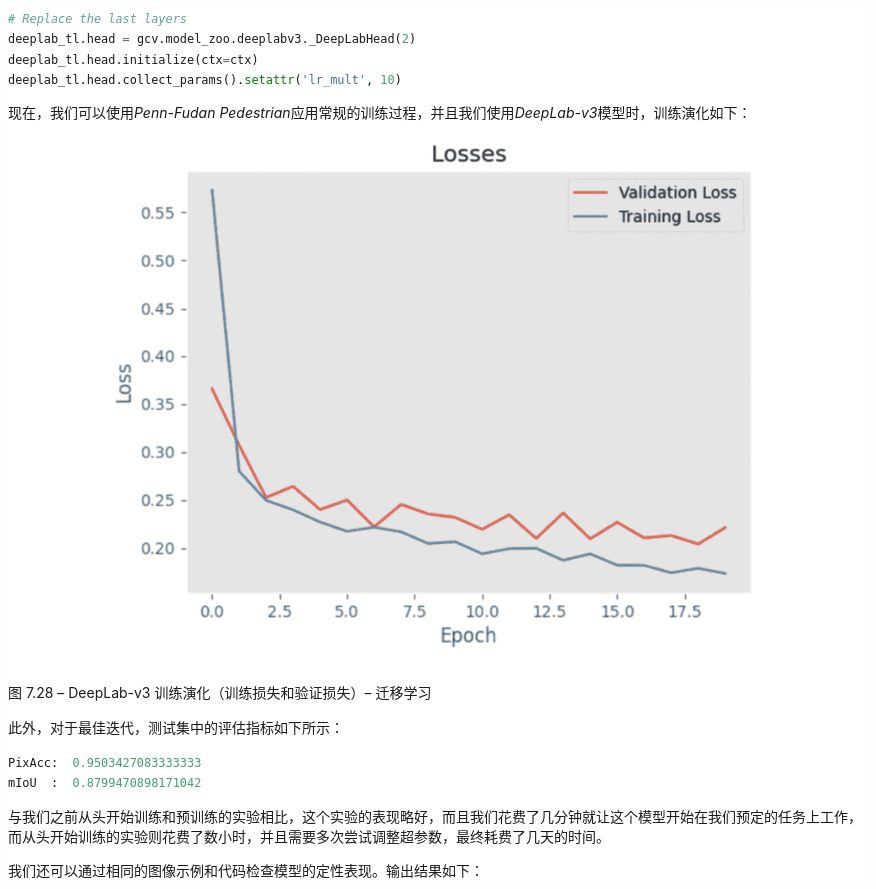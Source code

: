 ```py
# Replace the last layers
deeplab_tl.head = gcv.model_zoo.deeplabv3._DeepLabHead(2)
deeplab_tl.head.initialize(ctx=ctx)
deeplab_tl.head.collect_params().setattr('lr_mult', 10)
```

现在，我们可以使用*Penn-Fudan Pedestrian*应用常规的训练过程，并且我们使用*DeepLab-v3*模型时，训练演化如下：

![图 7.28 – DeepLab-v3 训练演化（训练损失和验证损失）– 迁移学习](img/B16591_07_28.jpg)

图 7.28 – DeepLab-v3 训练演化（训练损失和验证损失）– 迁移学习

此外，对于最佳迭代，测试集中的评估指标如下所示：

```py
PixAcc:  0.9503427083333333
mIoU  :  0.8799470898171042
```

与我们之前从头开始训练和预训练的实验相比，这个实验的表现略好，而且我们花费了几分钟就让这个模型开始在我们预定的任务上工作，而从头开始训练的实验则花费了数小时，并且需要多次尝试调整超参数，最终耗费了几天的时间。

我们还可以通过相同的图像示例和代码检查模型的定性表现。输出结果如下：

